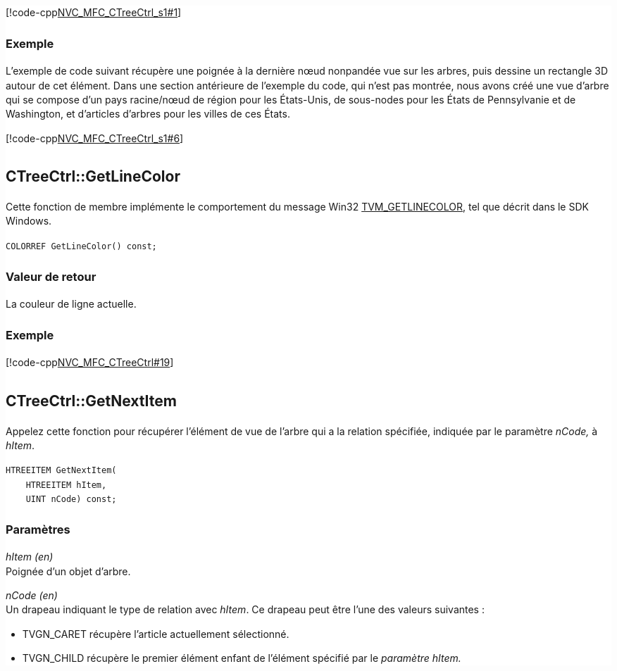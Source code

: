 [!code-cpp[NVC_MFC_CTreeCtrl_s1#1](../../mfc/reference/codesnippet/cpp/ctreectrl-class_17.h)]

### <a name="example"></a>Exemple

L’exemple de code suivant récupère une poignée à la dernière nœud nonpandée vue sur les arbres, puis dessine un rectangle 3D autour de cet élément. Dans une section antérieure de l’exemple du code, qui n’est pas montrée, nous avons créé une vue d’arbre qui se compose d’un pays racine/nœud de région pour les États-Unis, de sous-nodes pour les États de Pennsylvanie et de Washington, et d’articles d’arbres pour les villes de ces États.

[!code-cpp[NVC_MFC_CTreeCtrl_s1#6](../../mfc/reference/codesnippet/cpp/ctreectrl-class_21.cpp)]

## <a name="ctreectrlgetlinecolor"></a><a name="getlinecolor"></a>CTreeCtrl::GetLineColor

Cette fonction de membre implémente le comportement du message Win32 [TVM_GETLINECOLOR](/windows/win32/Controls/tvm-getlinecolor), tel que décrit dans le SDK Windows.

```
COLORREF GetLineColor() const;
```

### <a name="return-value"></a>Valeur de retour

La couleur de ligne actuelle.

### <a name="example"></a>Exemple

[!code-cpp[NVC_MFC_CTreeCtrl#19](../../mfc/reference/codesnippet/cpp/ctreectrl-class_22.cpp)]

## <a name="ctreectrlgetnextitem"></a><a name="getnextitem"></a>CTreeCtrl::GetNextItem

Appelez cette fonction pour récupérer l’élément de vue de l’arbre qui a la relation spécifiée, indiquée par le paramètre *nCode,* à *hItem*.

```
HTREEITEM GetNextItem(
    HTREEITEM hItem,
    UINT nCode) const;
```

### <a name="parameters"></a>Paramètres

*hItem (en)*<br/>
Poignée d’un objet d’arbre.

*nCode (en)*<br/>
Un drapeau indiquant le type de relation avec *hItem*. Ce drapeau peut être l’une des valeurs suivantes :

- TVGN_CARET récupère l’article actuellement sélectionné.

- TVGN_CHILD récupère le premier élément enfant de l’élément spécifié par le *paramètre hItem.*
